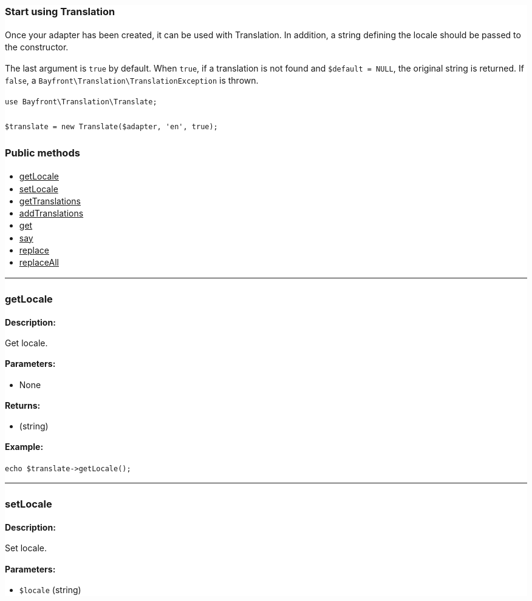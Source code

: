 ### Start using Translation

Once your adapter has been created, it can be used with Translation. 
In addition, a string defining the locale should be passed to the constructor.

The last argument is `true` by default. 
When `true`, if a translation is not found and `$default = NULL`, the original string is returned. 
If `false`, a `Bayfront\Translation\TranslationException` is thrown.

```
use Bayfront\Translation\Translate;

$translate = new Translate($adapter, 'en', true);
```

### Public methods

- [getLocale](#getlocale)
- [setLocale](#setlocale)
- [getTranslations](#gettranslations)
- [addTranslations](#addtranslations)
- [get](#get)
- [say](#say)
- [replace](#replace)
- [replaceAll](#replaceall)

<hr />

### getLocale

**Description:**

Get locale.

**Parameters:**

- None

**Returns:**

- (string)

**Example:**

```
echo $translate->getLocale();
```

<hr />

### setLocale

**Description:**

Set locale.

**Parameters:**

- `$locale` (string)
